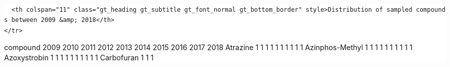       <th colspan="11" class="gt_heading gt_subtitle gt_font_normal gt_bottom_border" style>Distribution of sampled compounds between 2009 &amp; 2018</th>
    </tr>
  </thead>
  <thead class="gt_col_headings">
    <tr>
      <th class="gt_col_heading gt_columns_bottom_border gt_left" rowspan="1" colspan="1">compound</th>
      <th class="gt_col_heading gt_columns_bottom_border gt_center" rowspan="1" colspan="1">2009</th>
      <th class="gt_col_heading gt_columns_bottom_border gt_center" rowspan="1" colspan="1">2010</th>
      <th class="gt_col_heading gt_columns_bottom_border gt_center" rowspan="1" colspan="1">2011</th>
      <th class="gt_col_heading gt_columns_bottom_border gt_center" rowspan="1" colspan="1">2012</th>
      <th class="gt_col_heading gt_columns_bottom_border gt_center" rowspan="1" colspan="1">2013</th>
      <th class="gt_col_heading gt_columns_bottom_border gt_center" rowspan="1" colspan="1">2014</th>
      <th class="gt_col_heading gt_columns_bottom_border gt_center" rowspan="1" colspan="1">2015</th>
      <th class="gt_col_heading gt_columns_bottom_border gt_center" rowspan="1" colspan="1">2016</th>
      <th class="gt_col_heading gt_columns_bottom_border gt_center" rowspan="1" colspan="1">2017</th>
      <th class="gt_col_heading gt_columns_bottom_border gt_center" rowspan="1" colspan="1">2018</th>
    </tr>
  </thead>
  <tbody class="gt_table_body">
    <tr>
      <td class="gt_row gt_left">Atrazine</td>
      <td class="gt_row gt_center">1</td>
      <td class="gt_row gt_center">1</td>
      <td class="gt_row gt_center">1</td>
      <td class="gt_row gt_center">1</td>
      <td class="gt_row gt_center">1</td>
      <td class="gt_row gt_center">1</td>
      <td class="gt_row gt_center">1</td>
      <td class="gt_row gt_center">1</td>
      <td class="gt_row gt_center">1</td>
      <td class="gt_row gt_center">1</td>
    </tr>
    <tr>
      <td class="gt_row gt_left">Azinphos-Methyl</td>
      <td class="gt_row gt_center">1</td>
      <td class="gt_row gt_center">1</td>
      <td class="gt_row gt_center">1</td>
      <td class="gt_row gt_center">1</td>
      <td class="gt_row gt_center">1</td>
      <td class="gt_row gt_center">1</td>
      <td class="gt_row gt_center">1</td>
      <td class="gt_row gt_center">1</td>
      <td class="gt_row gt_center">1</td>
      <td class="gt_row gt_center">1</td>
    </tr>
    <tr>
      <td class="gt_row gt_left">Azoxystrobin</td>
      <td class="gt_row gt_center">1</td>
      <td class="gt_row gt_center">1</td>
      <td class="gt_row gt_center">1</td>
      <td class="gt_row gt_center">1</td>
      <td class="gt_row gt_center">1</td>
      <td class="gt_row gt_center">1</td>
      <td class="gt_row gt_center">1</td>
      <td class="gt_row gt_center">1</td>
      <td class="gt_row gt_center">1</td>
      <td class="gt_row gt_center">1</td>
    </tr>
    <tr>
      <td class="gt_row gt_left">Carbofuran</td>
      <td class="gt_row gt_center">1</td>
      <td class="gt_row gt_center">1</td>
      <td class="gt_row gt_center">1</td>